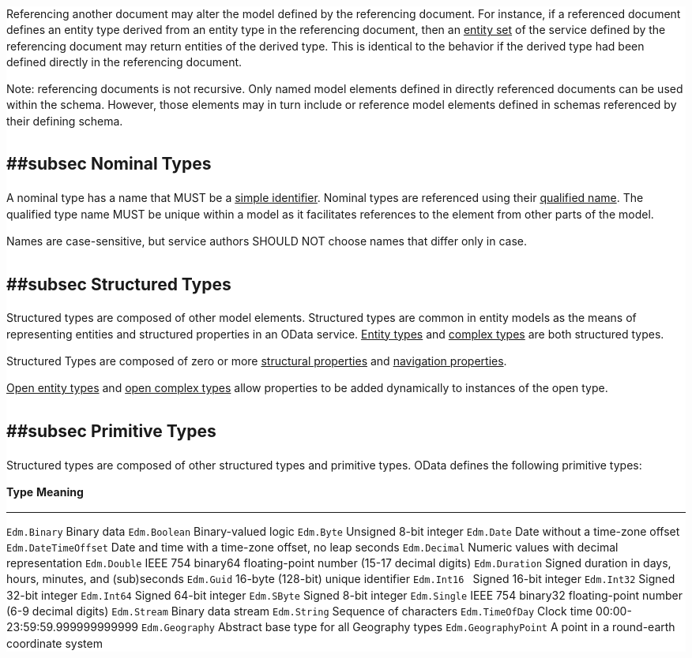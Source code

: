 Referencing another document may alter the model defined by the
referencing document. For instance, if a referenced document defines an
entity type derived from an entity type in the referencing document,
then an [entity set](#EntitySet) of the service defined by the
referencing document may return entities of the derived type. This is
identical to the behavior if the derived type had been defined directly
in the referencing document.

Note: referencing documents is not recursive. Only named model elements
defined in directly referenced documents can be used within the schema.
However, those elements may in turn include or reference model elements
defined in schemas referenced by their defining schema.

## ##subsec Nominal Types

A nominal type has a name that MUST be a [simple
identifier](#SimpleIdentifier). Nominal types are referenced using their
[qualified name](#QualifiedName). The qualified type name MUST be unique
within a model as it facilitates references to the element from other
parts of the model.

Names are case-sensitive, but service authors SHOULD NOT choose names
that differ only in case.

## ##subsec Structured Types

Structured types are composed of other model elements. Structured types
are common in entity models as the means of representing entities and
structured properties in an OData service. [Entity types](#EntityType)
and [complex types](#ComplexType) are both structured types.

Structured Types are composed of zero or more [structural
properties](#StructuralProperty) and [navigation
properties](#NavigationProperty).

[Open entity types](#OpenEntityType) and [open complex
types](#OpenComplexType) allow properties to be added dynamically to
instances of the open type.

## ##subsec Primitive Types

Structured types are composed of other structured types and primitive
types. OData defines the following primitive types:

  **Type**                         **Meaning**
  -------------------------------- ----------------------------------------------------------------
  `Edm.Binary`                     Binary data
  `Edm.Boolean`                    Binary-valued logic
  `Edm.Byte`                       Unsigned 8-bit integer
  `Edm.Date`                       Date without a time-zone offset
  `Edm.DateTimeOffset`             Date and time with a time-zone offset, no leap seconds
  `Edm.Decimal`                    Numeric values with decimal representation
  `Edm.Double`                     IEEE 754 binary64 floating-point number (15-17 decimal digits)
  `Edm.Duration`                   Signed duration in days, hours, minutes, and (sub)seconds
  `Edm.Guid`                       16-byte (128-bit) unique identifier
  `Edm.Int16 `                     Signed 16-bit integer
  `Edm.Int32`                      Signed 32-bit integer
  `Edm.Int64`                      Signed 64-bit integer
  `Edm.SByte`                      Signed 8-bit integer
  `Edm.Single`                     IEEE 754 binary32 floating-point number (6-9 decimal digits)
  `Edm.Stream`                     Binary data stream
  `Edm.String`                     Sequence of characters
  `Edm.TimeOfDay`                  Clock time 00:00-23:59:59.999999999999
  `Edm.Geography`                  Abstract base type for all Geography types
  `Edm.GeographyPoint`             A point in a round-earth coordinate system